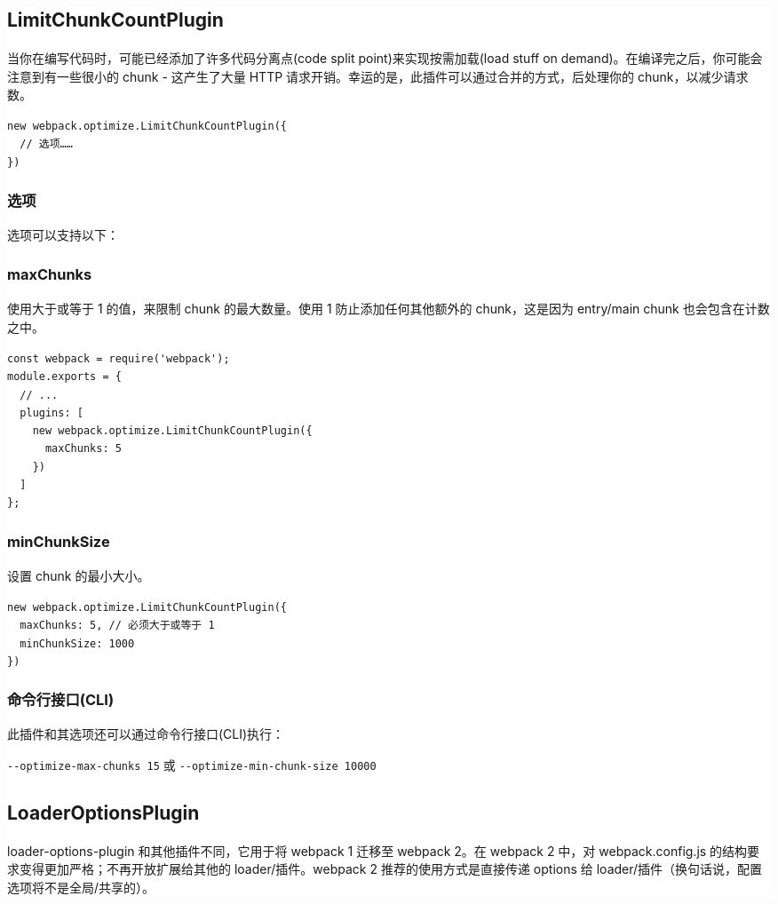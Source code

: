 
## LimitChunkCountPlugin
当你在编写代码时，可能已经添加了许多代码分离点(code split point)来实现按需加载(load stuff on demand)。在编译完之后，你可能会注意到有一些很小的 chunk - 这产生了大量 HTTP 请求开销。幸运的是，此插件可以通过合并的方式，后处理你的 chunk，以减少请求数。

```
new webpack.optimize.LimitChunkCountPlugin({
  // 选项……
})
```

### 选项
选项可以支持以下：


### maxChunks
使用大于或等于 1 的值，来限制 chunk 的最大数量。使用 1 防止添加任何其他额外的 chunk，这是因为 entry/main chunk 也会包含在计数之中。

```
const webpack = require('webpack');
module.exports = {
  // ...
  plugins: [
    new webpack.optimize.LimitChunkCountPlugin({
      maxChunks: 5
    })
  ]
};

```

### minChunkSize
设置 chunk 的最小大小。

```
new webpack.optimize.LimitChunkCountPlugin({
  maxChunks: 5, // 必须大于或等于 1
  minChunkSize: 1000
})
```

### 命令行接口(CLI)
此插件和其选项还可以通过命令行接口(CLI)执行：

`--optimize-max-chunks 15` 
或
`--optimize-min-chunk-size 10000`


## LoaderOptionsPlugin

loader-options-plugin 和其他插件不同，它用于将 webpack 1 迁移至 webpack 2。在 webpack 2 中，对 webpack.config.js 的结构要求变得更加严格；不再开放扩展给其他的 loader/插件。webpack 2 推荐的使用方式是直接传递 options 给 loader/插件（换句话说，配置选项将不是全局/共享的）。
